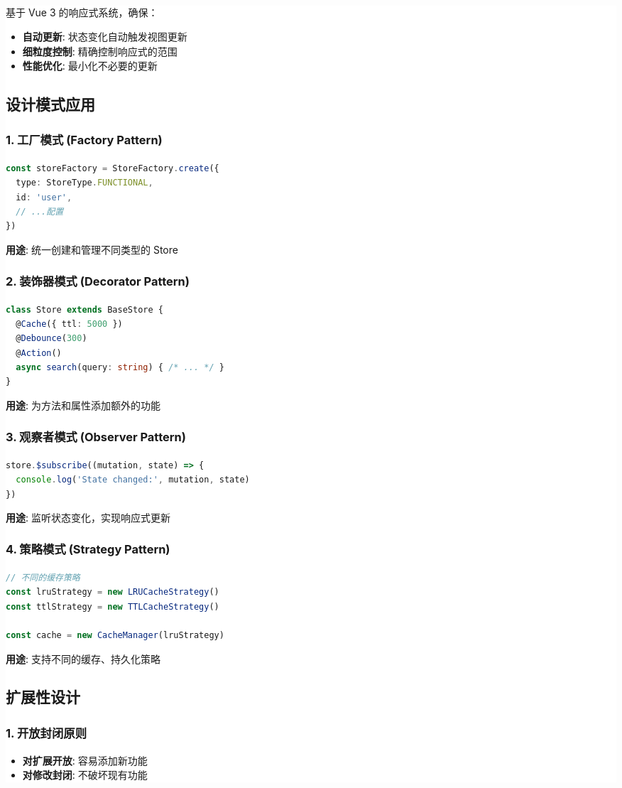 基于 Vue 3 的响应式系统，确保：
- **自动更新**: 状态变化自动触发视图更新
- **细粒度控制**: 精确控制响应式的范围
- **性能优化**: 最小化不必要的更新

## 设计模式应用

### 1. 工厂模式 (Factory Pattern)
```typescript
const storeFactory = StoreFactory.create({
  type: StoreType.FUNCTIONAL,
  id: 'user',
  // ...配置
})
```

**用途**: 统一创建和管理不同类型的 Store

### 2. 装饰器模式 (Decorator Pattern)
```typescript
class Store extends BaseStore {
  @Cache({ ttl: 5000 })
  @Debounce(300)
  @Action()
  async search(query: string) { /* ... */ }
}
```

**用途**: 为方法和属性添加额外的功能

### 3. 观察者模式 (Observer Pattern)
```typescript
store.$subscribe((mutation, state) => {
  console.log('State changed:', mutation, state)
})
```

**用途**: 监听状态变化，实现响应式更新

### 4. 策略模式 (Strategy Pattern)
```typescript
// 不同的缓存策略
const lruStrategy = new LRUCacheStrategy()
const ttlStrategy = new TTLCacheStrategy()

const cache = new CacheManager(lruStrategy)
```

**用途**: 支持不同的缓存、持久化策略

## 扩展性设计

### 1. 开放封闭原则
- **对扩展开放**: 容易添加新功能
- **对修改封闭**: 不破坏现有功能
